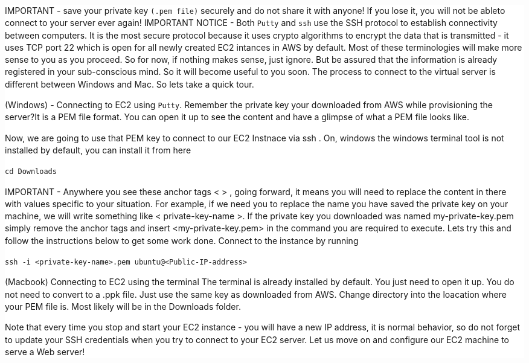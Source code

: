 IMPORTANT - save your private key `(.pem file)` securely and do not share it with anyone! If you lose it, you will not be ableto connect to your server ever again!
IMPORTANT NOTICE - Both `Putty` and `ssh` use the SSH protocol to establish connectivity between computers. It is the most secure protocol because it uses crypto algorithms to encrypt the data that is transmitted - it uses TCP port 22
which is open for all newly created EC2 intances in AWS by default. Most of these terminologies will make more sense to
you as you proceed. So for now, if nothing makes sense, just ignore. But be assured that the information is already
registered in your sub-conscious mind. So it will become useful to you soon.
The process to connect to the virtual server is different between Windows and Mac. So lets take a quick tour.

(Windows) - Connecting to EC2 using `Putty`.
Remember the private key your downloaded from AWS while provisioning the server?It is a PEM file format. You can
open it up to see the content and have a glimpse of what a PEM file looks like.

Now, we are going to use that PEM key to connect to our EC2 Instnace via ssh .
On, windows the windows terminal tool is not installed by default, you can install it from here

`cd Downloads`

IMPORTANT - Anywhere you see these anchor tags < > , going forward, it means you will need to replace the content in
there with values specific to your situation. For example, if we need you to replace the name you have saved the private
key on your machine, we will write something like < private-key-name >.
If the private key you downloaded was named my-private-key.pem simply remove the anchor tags and insert <my-private-key.pem> in the command you are required to execute. Lets try this and follow the instructions below to get some work
done.
Connect to the instance by running 

`ssh -i <private-key-name>.pem ubuntu@<Public-IP-address>`

(Macbook) Connecting to EC2 using the terminal
The terminal is already installed by default. You just need to open it up.
You do not need to convert to a .ppk file. Just use the same key as downloaded from AWS.
Change directory into the loacation where your PEM file is. Most likely will be in the Downloads folder.

Note that every time you stop and start your EC2 instance - you will have a new IP address, it is normal behavior, so do not
forget to update your SSH credentials when you try to connect to your EC2 server.
Let us move on and configure our EC2 machine to serve a Web server!